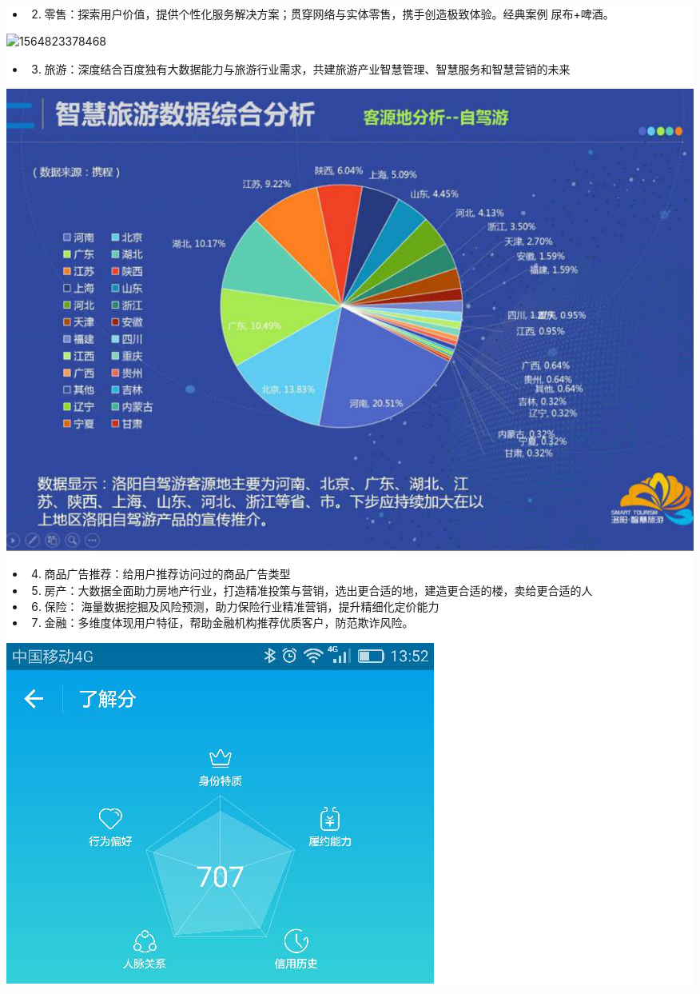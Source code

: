 - 2) 零售：探索用户价值，提供个性化服务解决方案；贯穿网络与实体零售，携手创造极致体验。经典案例  尿布+啤酒。

![1564823378468](assets/1564823378468.png)

- 3) 旅游：深度结合百度独有大数据能力与旅游行业需求，共建旅游产业智慧管理、智慧服务和智慧营销的未来

![1564823672030](assets/1564823672030.png)

- 4) 商品广告推荐：给用户推荐访问过的商品广告类型
- 5) 房产：大数据全面助力房地产行业，打造精准投策与营销，选出更合适的地，建造更合适的楼，卖给更合适的人
- 6) 保险： 海量数据挖掘及风险预测，助力保险行业精准营销，提升精细化定价能力
- 7) 金融：多维度体现用户特征，帮助金融机构推荐优质客户，防范欺诈风险。

![1564826209463](assets/1564826209463.png)
